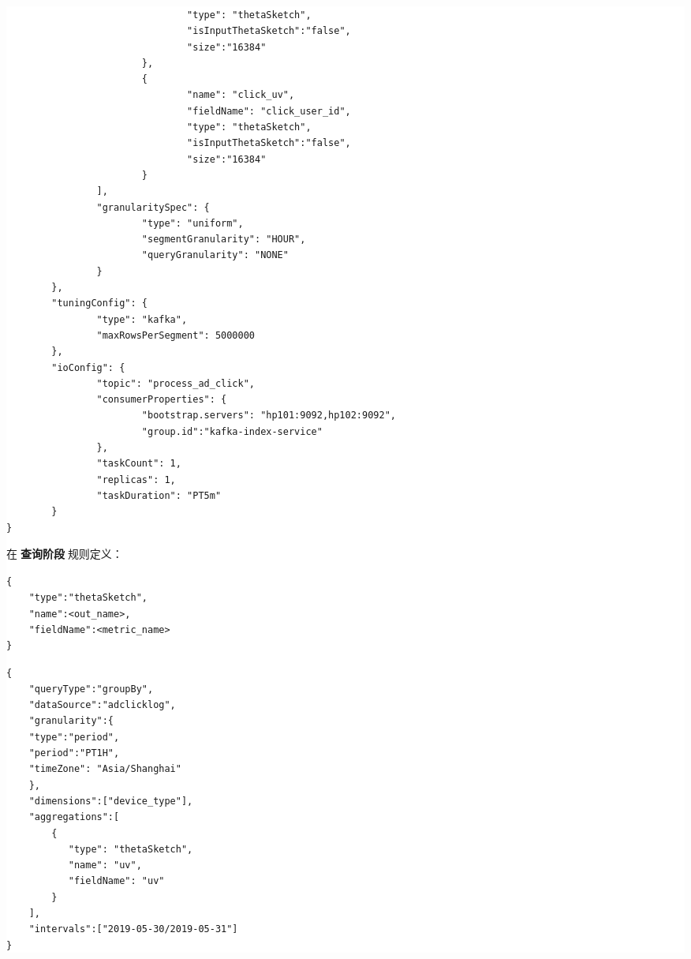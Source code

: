 ```
                                "type": "thetaSketch",
                                "isInputThetaSketch":"false",
                                "size":"16384"
                        },
                        {
                                "name": "click_uv",
                                "fieldName": "click_user_id",
                                "type": "thetaSketch",
                                "isInputThetaSketch":"false",
                                "size":"16384"
                        }
                ],
                "granularitySpec": {
                        "type": "uniform",
                        "segmentGranularity": "HOUR",
                        "queryGranularity": "NONE"
                }
        },
        "tuningConfig": {
                "type": "kafka",
                "maxRowsPerSegment": 5000000
        },
        "ioConfig": {
                "topic": "process_ad_click",
                "consumerProperties": {
                        "bootstrap.servers": "hp101:9092,hp102:9092",
                        "group.id":"kafka-index-service"
                },
                "taskCount": 1,
                "replicas": 1,
                "taskDuration": "PT5m"
        }
}
```



在 **查询阶段** 规则定义：
```
{
    "type":"thetaSketch",
    "name":<out_name>,
    "fieldName":<metric_name>
}
```

```
{
    "queryType":"groupBy",
    "dataSource":"adclicklog",
    "granularity":{
    "type":"period",
    "period":"PT1H",
    "timeZone": "Asia/Shanghai"
    },
    "dimensions":["device_type"],
    "aggregations":[
        {
           "type": "thetaSketch",
           "name": "uv",
           "fieldName": "uv"
        }
    ],
    "intervals":["2019-05-30/2019-05-31"]
}
```